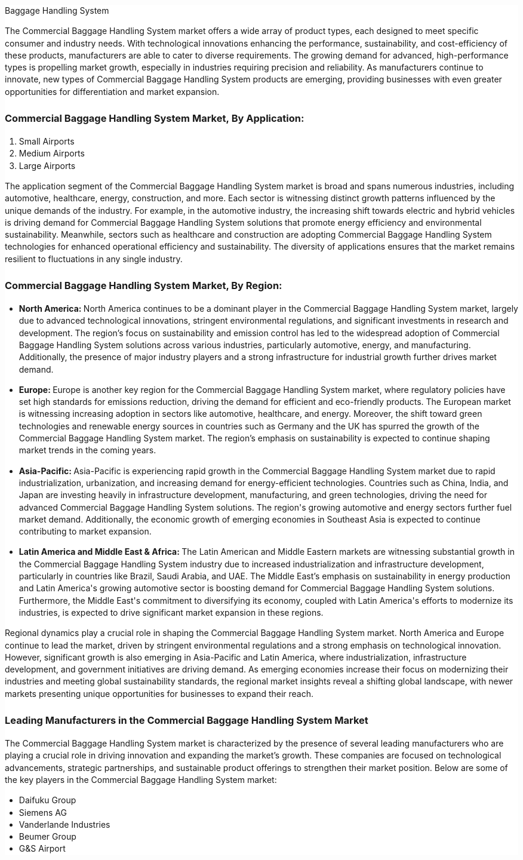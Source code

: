 Baggage Handling System</li></ol><p>The Commercial Baggage Handling System market offers a wide array of product types, each designed to meet specific consumer and industry needs. With technological innovations enhancing the performance, sustainability, and cost-efficiency of these products, manufacturers are able to cater to diverse requirements. The growing demand for advanced, high-performance types is propelling market growth, especially in industries requiring precision and reliability. As manufacturers continue to innovate, new types of Commercial Baggage Handling System products are emerging, providing businesses with even greater opportunities for differentiation and market expansion.</p><h3>Commercial Baggage Handling System Market,&nbsp;By Application:</h3><ol><li> Small Airports<li> Medium Airports<li> Large Airports</li></ol><p>The application segment of the Commercial Baggage Handling System market is broad and spans numerous industries, including automotive, healthcare, energy, construction, and more. Each sector is witnessing distinct growth patterns influenced by the unique demands of the industry. For example, in the automotive industry, the increasing shift towards electric and hybrid vehicles is driving demand for Commercial Baggage Handling System solutions that promote energy efficiency and environmental sustainability. Meanwhile, sectors such as healthcare and construction are adopting Commercial Baggage Handling System technologies for enhanced operational efficiency and sustainability. The diversity of applications ensures that the market remains resilient to fluctuations in any single industry.</p><h3>Commercial Baggage Handling System Market, By Region:</h3><ul><li><p><strong>North America:&nbsp;</strong>North America continues to be a dominant player in the Commercial Baggage Handling System market, largely due to advanced technological innovations, stringent environmental regulations, and significant investments in research and development. The region&rsquo;s focus on sustainability and emission control has led to the widespread adoption of Commercial Baggage Handling System solutions across various industries, particularly automotive, energy, and manufacturing. Additionally, the presence of major industry players and a strong infrastructure for industrial growth further drives market demand.</p></li><li><p><strong><strong>Europe:&nbsp;</strong></strong>Europe is another key region for the Commercial Baggage Handling System market, where regulatory policies have set high standards for emissions reduction, driving the demand for efficient and eco-friendly products. The European market is witnessing increasing adoption in sectors like automotive, healthcare, and energy. Moreover, the shift toward green technologies and renewable energy sources in countries such as Germany and the UK has spurred the growth of the Commercial Baggage Handling System market. The region&rsquo;s emphasis on sustainability is expected to continue shaping market trends in the coming years.</p></li><li><p><strong><strong>Asia-Pacific:&nbsp;</strong></strong>Asia-Pacific is experiencing rapid growth in the Commercial Baggage Handling System market due to rapid industrialization, urbanization, and increasing demand for energy-efficient technologies. Countries such as China, India, and Japan are investing heavily in infrastructure development, manufacturing, and green technologies, driving the need for advanced Commercial Baggage Handling System solutions. The region's growing automotive and energy sectors further fuel market demand. Additionally, the economic growth of emerging economies in Southeast Asia is expected to continue contributing to market expansion.</p></li><li><p><strong><strong>Latin America and Middle East &amp; Africa:&nbsp;</strong></strong>The Latin American and Middle Eastern markets are witnessing substantial growth in the Commercial Baggage Handling System industry due to increased industrialization and infrastructure development, particularly in countries like Brazil, Saudi Arabia, and UAE. The Middle East&rsquo;s emphasis on sustainability in energy production and Latin America's growing automotive sector is boosting demand for Commercial Baggage Handling System solutions. Furthermore, the Middle East's commitment to diversifying its economy, coupled with Latin America's efforts to modernize its industries, is expected to drive significant market expansion in these regions.</p></li></ul><p>Regional dynamics play a crucial role in shaping the Commercial Baggage Handling System market. North America and Europe continue to lead the market, driven by stringent environmental regulations and a strong emphasis on technological innovation. However, significant growth is also emerging in Asia-Pacific and Latin America, where industrialization, infrastructure development, and government initiatives are driving demand. As emerging economies increase their focus on modernizing their industries and meeting global sustainability standards, the regional market insights reveal a shifting global landscape, with newer markets presenting unique opportunities for businesses to expand their reach.</p><h3><strong>Leading Manufacturers in the Commercial Baggage Handling System Market</strong></h3><p>The Commercial Baggage Handling System market is characterized by the presence of several leading manufacturers who are playing a crucial role in driving innovation and expanding the market&rsquo;s growth. These companies are focused on technological advancements, strategic partnerships, and sustainable product offerings to strengthen their market position. Below are some of the key players in the Commercial Baggage Handling System market:</p></div><div class="article-main__content" data-test-id="publishing-text-block"><ul><li><span class=""> Daifuku Group<li> Siemens AG<li> Vanderlande Industries<li> Beumer Group<li> G&S Airport